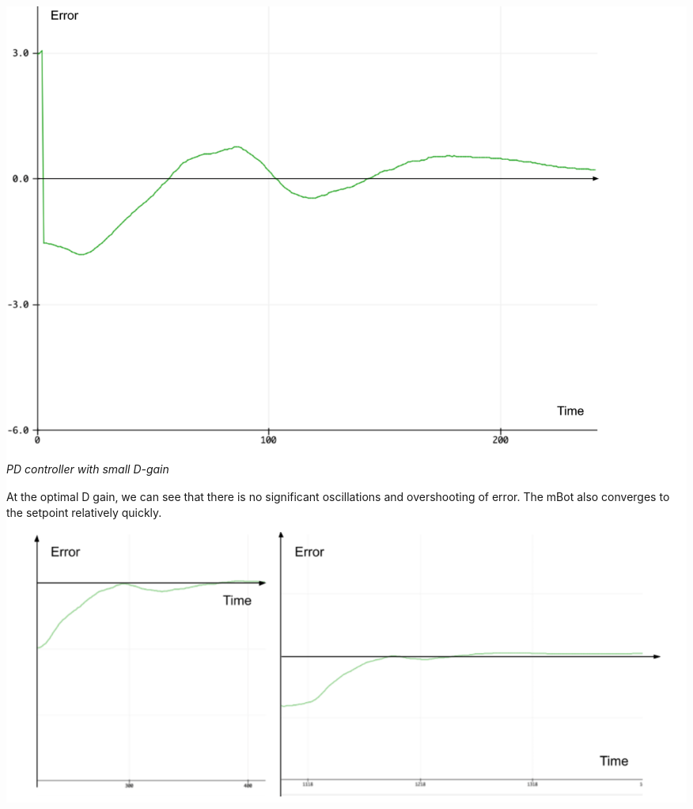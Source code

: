 <img src="images/small-d-gain.png" width="750">

*PD controller with small D-gain*

</div>

At the optimal D gain, we can see that there is no significant oscillations and overshooting of error. The mBot also converges to the setpoint relatively quickly. 

<div align="center">

<img src="images/optimal-pd.png" width="800">
